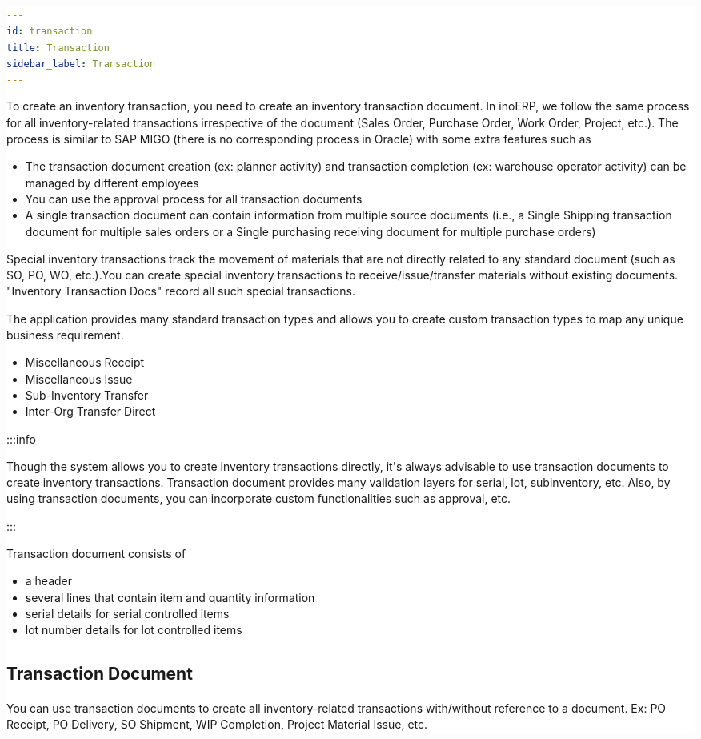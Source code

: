 ```yaml
---
id: transaction
title: Transaction
sidebar_label: Transaction
---
```


To create an inventory transaction, you need to create an inventory transaction document. In inoERP, we follow the same process for all inventory-related transactions irrespective of the document (Sales Order, Purchase Order, Work Order, Project, etc.). The process is similar to SAP MIGO (there is no corresponding process in Oracle) with some extra features such as
-  The transaction document creation (ex: planner activity) and transaction completion (ex: warehouse operator activity) can be managed by different employees
- You can use the approval process for all transaction documents
- A single transaction document can contain information from multiple source documents (i.e., a Single Shipping transaction document for multiple sales orders or a Single purchasing receiving document for multiple purchase orders)

Special inventory transactions track the movement of materials that are not directly related to any standard document (such as SO, PO, WO, etc.).You can create special inventory transactions to receive/issue/transfer materials without existing documents.   "Inventory Transaction Docs" record all such special transactions.


The application provides many standard transaction types and allows you to create custom transaction types to map any unique business requirement.
 - Miscellaneous Receipt 
 - Miscellaneous Issue 
 - Sub-Inventory Transfer
 - Inter-Org Transfer Direct 

:::info

Though the system allows you to create inventory transactions directly, it's always advisable to use transaction documents to create inventory transactions. Transaction document provides many validation layers for serial, lot, subinventory, etc. Also, by using transaction documents, you can incorporate custom functionalities such as approval, etc.

:::

Transaction document consists of

- a header
- several lines that contain item and quantity information
- serial details for serial controlled items
- lot number details for lot controlled items


## Transaction Document

You can use transaction documents to create all inventory-related transactions with/without reference to a document.
Ex: PO Receipt, PO Delivery, SO Shipment, WIP Completion, Project Material Issue, etc.

